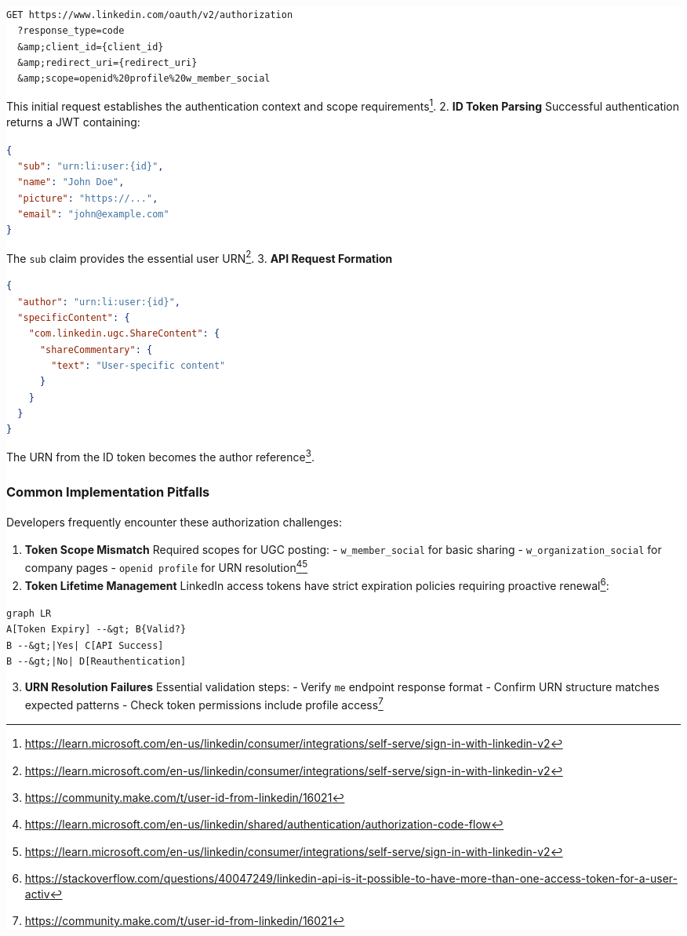 ```http
GET https://www.linkedin.com/oauth/v2/authorization
  ?response_type=code
  &amp;client_id={client_id}
  &amp;redirect_uri={redirect_uri}
  &amp;scope=openid%20profile%20w_member_social
```

This initial request establishes the authentication context and scope requirements[^2_3]. 2. **ID Token Parsing**
Successful authentication returns a JWT containing:

```json
{
  "sub": "urn:li:user:{id}",
  "name": "John Doe",
  "picture": "https://...",
  "email": "john@example.com"
}
```

The `sub` claim provides the essential user URN[^2_3]. 3. **API Request Formation**

```json
{
  "author": "urn:li:user:{id}",
  "specificContent": {
    "com.linkedin.ugc.ShareContent": {
      "shareCommentary": {
        "text": "User-specific content"
      }
    }
  }
}
```

The URN from the ID token becomes the author reference[^2_2].

### Common Implementation Pitfalls

Developers frequently encounter these authorization challenges:

1. **Token Scope Mismatch**
   Required scopes for UGC posting: - `w_member_social` for basic sharing - `w_organization_social` for company pages - `openid profile` for URN resolution[^2_1][^2_3]
2. **Token Lifetime Management**
   LinkedIn access tokens have strict expiration policies requiring proactive renewal[^2_4]:

```mermaid
graph LR
A[Token Expiry] --&gt; B{Valid?}
B --&gt;|Yes| C[API Success]
B --&gt;|No| D[Reauthentication]
```

3. **URN Resolution Failures**
   Essential validation steps: - Verify `me` endpoint response format - Confirm URN structure matches expected patterns - Check token permissions include profile access[^2_2]


[^1_1]: https://learn.microsoft.com/en-us/linkedin/consumer/integrations/self-serve/share-on-linkedin
[^1_2]: https://stackoverflow.com/questions/56157370/share-content-to-an-company-page-on-linkedin-using-api-v2
[^1_3]: https://learn.microsoft.com/en-us/linkedin/marketing/community-management/shares/ugc-post-api?tabs=http\&view=li-lms-unversioned
[^1_4]: https://stackoverflow.com/questions/72649031/create-linkedin-ugc-post-with-document-asset
[^1_5]: https://www.linkedin.com/business/marketing/blog/content-marketing/how-to-leverage-linkedin-for-user-generated-content-marketing
[^1_6]: https://stackoverflow.com/questions/49871792/how-to-get-ugc-posts-of-an-organization-in-linkedin-v2-api
[^1_7]: https://www.unipile.com/linkedin-api-a-comprehensive-guide-to-integration/
[^1_8]: https://www.linkedin.com/business/marketing/blog/linkedin-pages/opening-our-linkedin-company-page-apis
[^1_9]: https://www.linkedin.com/developers/news/api-changes/may-2021-newsletter
[^1_10]: https://theugcclub.com/linkedin-for-ugc/
[^1_11]: https://stackoverflow.com/questions/49871792/how-to-get-ugc-posts-of-an-organization-in-linkedin-v2-api/55688310
[^1_12]: https://learn.microsoft.com/en-us/linkedin/marketing/community-management/shares/getting-started?view=li-lms-unversioned
[^1_13]: https://phppot.com/php/how-to-text-share-on-linkedin-using-api-in-php/
[^1_14]: https://brandsmeetcreators.com/blog/linkedin-for-ugc-creators
[^1_15]: https://learn.microsoft.com/en-us/linkedin/marketing/community-management/shares/ugc-post-api?view=li-lms-unversioned\&viewFallbackFrom=li-lms-2022-10
[^1_16]: https://learn.microsoft.com/en-us/linkedin/compliance/integrations/shares/ugc-post-api
[^1_17]: https://stackoverflow.com/questions/54236989/linkedin-v2-api-how-can-a-ugcpost-urn-be-converted-to-a-share-urn
[^1_18]: https://developer.linkedin.com/product-catalog
[^1_19]: https://stackoverflow.com/questions/55363303/which-version-of-the-ugc-docs-are-correct
[^1_20]: https://dev.to/mayankcse/mastering-linkedin-api-step-by-step-guide-for-seamless-integration-124n
[^1_21]: https://www.youtube.com/watch?v=YJoof1kX_kQ
[^1_22]: https://stackoverflow.com/questions/54982043/does-the-linkedin-ugc-api-contains-all-shares-of-a-linkedin-organization
[^1_23]: https://apicontext.com/api-directory/social-networks/linkedin/
[^1_24]: https://learn.microsoft.com/en-us/linkedin/marketing/community-management/shares/getting-started?view=li-lms-unversioned
[^1_25]: https://stackoverflow.com/questions/29748022/linkedin-new-developer-program-api-changes-will-company-share-be-available
[^1_26]: https://learn.microsoft.com/en-us/linkedin/marketing/community-management/shares/ugc-post-api?view=li-lms-unversioned
[^1_27]: https://www.postman.com/linkedin-developer-apis/linkedin-consumer-solutions/request/ax4ylkd/ugcposts-create
[^1_28]: https://www.linkedin.com/pulse/power-user-generated-content-skmktgagency
[^1_29]: https://www.linkedin.com/pulse/everything-you-need-know-using-ugc-social-media-hélène-heath
[^1_30]: https://www.youtube.com/watch?v=HklHXD7VXMU
[^1_31]: https://www.linkedin.com/pulse/how-make-most-out-your-user-generated-content-linkedin-disha-shukla-02npe
[^1_32]: https://www.youtube.com/watch?v=BC4OJX4iPUE
[^1_33]: https://www.linkedin.com/business/marketing/blog/linkedin-pages/opening-our-linkedin-company-page-apis
[^1_34]: https://www.linkedin.com/products/categories/user-generated-content-platforms
[^1_35]: https://learn.microsoft.com/en-us/linkedin/marketing/community-management/shares/posts-api?view=li-lms-2025-03
[^1_36]: https://www.marketingdive.com/news/linkedin-opens-company-page-api-to-all/158147/
[^1_37]: https://www.linkedin.com/advice/1/how-can-you-use-user-generated-content-build-avqfc
[^1_38]: https://www.nobledesktop.com/learn/social-media-marketing/harnessing-the-power-of-user-generated-content-on-linkedin
[^2_1]: https://learn.microsoft.com/en-us/linkedin/shared/authentication/authorization-code-flow
[^2_2]: https://community.make.com/t/user-id-from-linkedin/16021
[^2_3]: https://learn.microsoft.com/en-us/linkedin/consumer/integrations/self-serve/sign-in-with-linkedin-v2
[^2_4]: https://stackoverflow.com/questions/40047249/linkedin-api-is-it-possible-to-have-more-than-one-access-token-for-a-user-activ
[^2_5]: https://www.ibm.com/docs/en/datapower-gateway/10.5.x?topic=flows-three-legged-oauth-flow
[^2_6]: https://stackoverflow.com/questions/76889585/issues-with-sign-in-with-linkedin-using-openid-connect
[^2_7]: https://learn.microsoft.com/en-us/linkedin/shared/authentication/authentication
[^2_8]: https://www.reddit.com/r/nextjs/comments/1eyfcm0/how_to_implement_oauth_login_using_linkedin/
[^2_9]: https://dev.to/sridhar02/how-to-setup-the-integration-of-linkedin-api-with-oauth-hid
[^2_10]: https://stackoverflow.com/questions/5712217/understanding-the-use-of-the-user-id-in-a-3-legged-oauth-session
[^2_11]: https://www.linkedin.com/pulse/streamlining-your-workflow-linkedins-3-legged-oauth-oscar-wanga-gahjf
[^2_12]: https://stackoverflow.com/questions/77843521/getting-vanityname-from-sign-in-with-linkedin-for-3-legged-authorization-flow
[^2_13]: https://github.com/shric/linkedin-api-example
[^2_14]: https://www.linkedin.com/posts/my-virtual-companies_the-linkedin-api-usesoauth-20for-member-activity-7155488097034493952-iM4l
[^2_15]: https://learn.microsoft.com/en-us/linkedin/shared/authentication/authorization-code-flow?context=linkedin%2Fcontext\&tabs=HTTPS1
[^2_16]: https://stackoverflow.com/questions/68079420/linkedin-authorization-code-flow-3-legged-oauth-connect-to-azure-data-factor
[^2_17]: https://developer.linkedin.com/blog/posts/2018/redirecting-oauth-uas
[^2_18]: https://www.linkedin.com/developers/news/featured-updates/openid-connect-authentication
[^2_19]: https://stackoverflow.com/questions/65385099/linkedin-api-how-to-obtain-the-bearer-access-token
[^2_20]: https://www.linkedin.com/pulse/2-legged-vs-3-oauth-gaurang-mittal
[^2_21]: https://stackoverflow.com/questions/77843521/getting-vanityname-from-sign-in-with-linkedin-for-3-legged-authorization-flow
[^2_22]: https://dev.to/lovestaco/3-step-guide-to-add-linkedin-openid-sign-in-to-your-app-2025-edition-1mjh
[^2_23]: https://www.linkedin.com/advice/0/how-do-you-manage-api-keys-tokens-multiple-users
[^2_24]: https://stackoverflow.com/a/74989251
[^2_25]: https://dev.to/fardinabir/fetching-linkedin-user-data-and-sign-in-with-linkedin-using-openid-connect-3kf
[^2_26]: https://learn.microsoft.com/en-us/linkedin/consumer/integrations/self-serve/share-on-linkedin
[^2_27]: https://learn.microsoft.com/en-us/linkedin/shared/integrations/people/profile-api
[^2_28]: https://stackoverflow.com/questions/76896700/linkedin-3-legged-oauth-throws-not-enough-permissions-to-access-get-userinfo
[^2_29]: https://www.josephguadagno.net/2023/08/16/working-with-the-linkedin-api-with-c-sharp
[^2_30]: https://community.make.com/t/user-id-from-linkedin/16021
[^2_31]: https://stateful.com/blog/linkedin-oauth
[^2_32]: https://www.postman.com/linkedin-developer-apis/linkedin-talent-solutions/request/na93ktu/get-person-id-with-3-legged-oauth-flow-r-liteprofile-permission
[^2_33]: https://stackoverflow.com/questions/78243189/not-enough-permissions-to-access-api-request-https-api-linkedin-com-v2-me
[^2_34]: https://developer.orange.com/resources/3-legged-oauth2-0-flow-step-by-step/
[^2_35]: https://community.xano.com/ask-the-community/post/linkedin-oauth-issues-CDfiGOZLBpgUPhd
[^2_36]: https://forum.bubble.io/t/linkedin-oauth-giving-me-error/264240
[^2_37]: https://stackoverflow.com/questions/79448334/sign-in-with-linkedin-using-openid-connect
[^2_38]: https://docs.oracle.com/en/cloud/saas/applications-common/25a/facsa/configure-outbound-api-authentication-using-three-legged-oauth.html
[^2_39]: https://stackoverflow.com/questions/49831475/issues-with-sharing-via-linkedin-api-response-ok-but-posts-not-showing
[^2_40]: https://www.linkedin.com/help/linkedin/answer/a525063
[^2_41]: https://learn.microsoft.com/en-us/linkedin/shared/api-guide/concepts/error-handling
[^2_42]: https://learn.microsoft.com/en-us/linkedin/marketing/community-management/shares/share-api?view=li-lms-unversioned
[^2_43]: https://learn.microsoft.com/en-us/answers/questions/1365684/linkedin-api-error-insufficient-permissions-for-ge
[^2_44]: https://docs.oracle.com/en/cloud/saas/applications-common/24a/faser/configure-outbound-api-authentication-using-three-legged-oauth.html
[^2_45]: https://stackoverflow.com/questions/77920692/issue-with-linkedin-openid-sso
[^2_46]: https://support.influitive.com/hc/en-us/articles/15751199038354-Problems-Signing-in-or-Sharing-with-LinkedIn
[^2_47]: https://stackoverflow.com/questions/14974734/api-authentication-authorisation-oauth-3-legged-approach-am-i-doing-it-right
[^2_48]: https://learn.microsoft.com/en-au/answers/questions/1365684/linkedin-api-error-insufficient-permissions-for-ge
[^2_49]: https://stackoverflow.com/questions/46960458/any-queries-to-the-api-linkedin-com-v2-return-not-enough-permissions-to-access
[^2_50]: https://learn.microsoft.com/en-us/linkedin/consumer/integrations/self-serve/sign-in-with-linkedin-v2
[^2_51]: https://github.com/nextauthjs/next-auth/issues/8831
[^2_52]: https://stackoverflow.com/questions/73171138/shares-endpoint-on-linkedin-api-not-working
[^2_53]: https://www.reddit.com/r/Angular2/comments/126xy7m/twitter_oauth_threelegged_authentication_client/